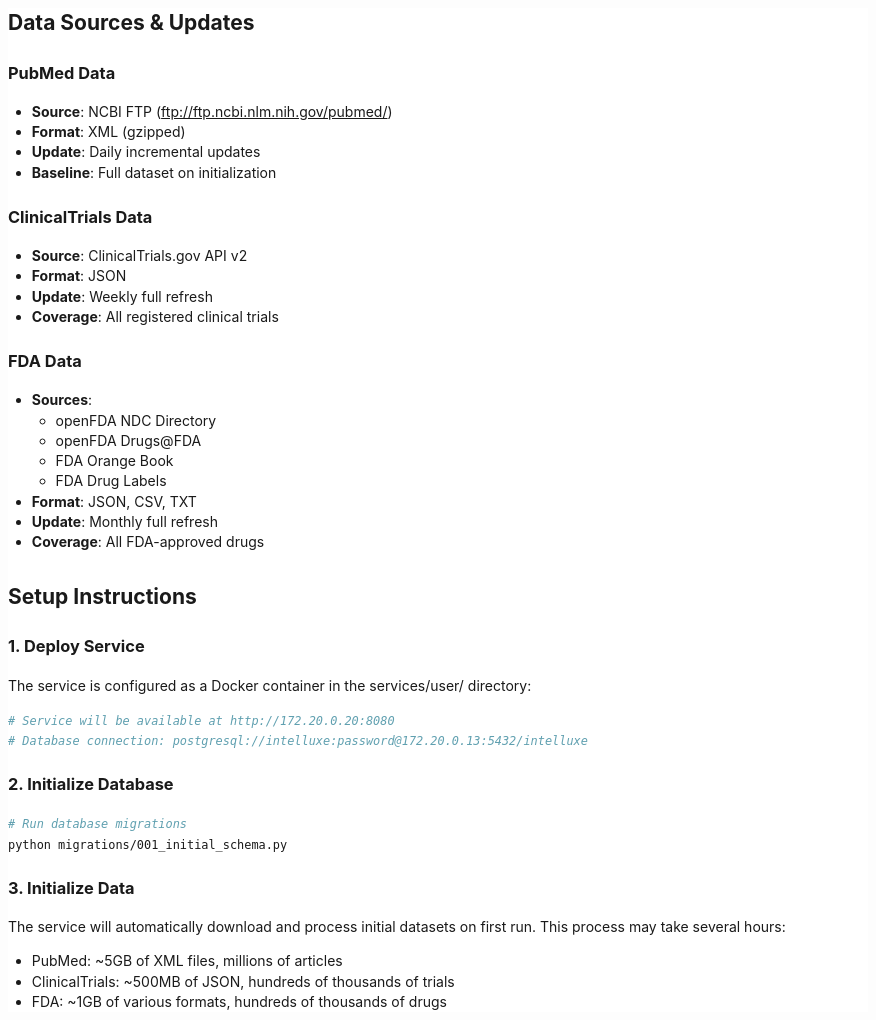 ## Data Sources & Updates

### PubMed Data
- **Source**: NCBI FTP (ftp://ftp.ncbi.nlm.nih.gov/pubmed/)
- **Format**: XML (gzipped)
- **Update**: Daily incremental updates
- **Baseline**: Full dataset on initialization

### ClinicalTrials Data
- **Source**: ClinicalTrials.gov API v2
- **Format**: JSON
- **Update**: Weekly full refresh
- **Coverage**: All registered clinical trials

### FDA Data
- **Sources**: 
  - openFDA NDC Directory
  - openFDA Drugs@FDA
  - FDA Orange Book
  - FDA Drug Labels
- **Format**: JSON, CSV, TXT
- **Update**: Monthly full refresh
- **Coverage**: All FDA-approved drugs

## Setup Instructions

### 1. Deploy Service

The service is configured as a Docker container in the services/user/ directory:

```bash
# Service will be available at http://172.20.0.20:8080
# Database connection: postgresql://intelluxe:password@172.20.0.13:5432/intelluxe
```

### 2. Initialize Database

```bash
# Run database migrations
python migrations/001_initial_schema.py
```

### 3. Initialize Data

The service will automatically download and process initial datasets on first run. This process may take several hours:

- PubMed: ~5GB of XML files, millions of articles
- ClinicalTrials: ~500MB of JSON, hundreds of thousands of trials  
- FDA: ~1GB of various formats, hundreds of thousands of drugs
